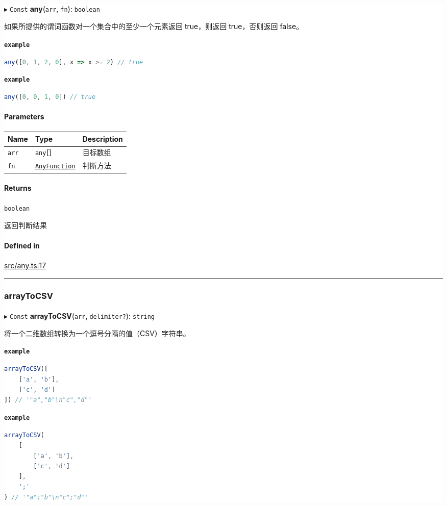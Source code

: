 ▸ `Const` **any**(`arr`, `fn`): `boolean`

如果所提供的谓词函数对一个集合中的至少一个元素返回 true，则返回 true，否则返回 false。

**`example`**

```js
any([0, 1, 2, 0], x => x >= 2) // true
```

**`example`**

```js
any([0, 0, 1, 0]) // true
```

#### Parameters

| Name  | Type                                       | Description |
| :---- | :----------------------------------------- | :---------- |
| `arr` | `any`[]                                    | 目标数组    |
| `fn`  | [`AnyFunction`](interfaces/AnyFunction.md) | 判断方法    |

#### Returns

`boolean`

返回判断结果

#### Defined in

[src/any.ts:17](https://github.com/saqqdy/js-cool/blob/4221aa6/src/any.ts#L17)

---

### arrayToCSV

▸ `Const` **arrayToCSV**(`arr`, `delimiter?`): `string`

将一个二维数组转换为一个逗号分隔的值（CSV）字符串。

**`example`**

```js
arrayToCSV([
    ['a', 'b'],
    ['c', 'd']
]) // '"a","b"\n"c","d"'
```

**`example`**

```js
arrayToCSV(
    [
        ['a', 'b'],
        ['c', 'd']
    ],
    ';'
) // '"a";"b"\n"c";"d"'
```
